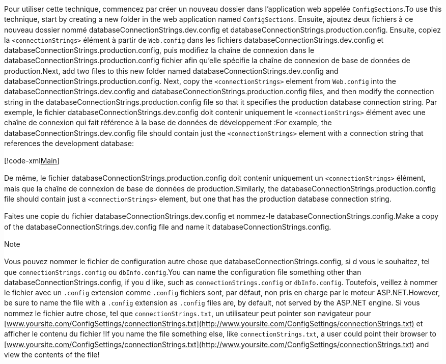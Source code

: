 <span data-ttu-id="11ef7-186">Pour utiliser cette technique, commencez par créer un nouveau dossier dans l’application web appelée `ConfigSections`.</span><span class="sxs-lookup"><span data-stu-id="11ef7-186">To use this technique, start by creating a new folder in the web application named `ConfigSections`.</span></span> <span data-ttu-id="11ef7-187">Ensuite, ajoutez deux fichiers à ce nouveau dossier nommé databaseConnectionStrings.dev.config et databaseConnectionStrings.production.config. Ensuite, copiez la `<connectionStrings>` élément à partir de `Web.config` dans les fichiers databaseConnectionStrings.dev.config et databaseConnectionStrings.production.config, puis modifiez la chaîne de connexion dans le databaseConnectionStrings.production.config fichier afin qu’elle spécifie la chaîne de connexion de base de données de production.</span><span class="sxs-lookup"><span data-stu-id="11ef7-187">Next, add two files to this new folder named databaseConnectionStrings.dev.config and databaseConnectionStrings.production.config. Next, copy the `<connectionStrings>` element from `Web.config` into the databaseConnectionStrings.dev.config and databaseConnectionStrings.production.config files, and then modify the connection string in the databaseConnectionStrings.production.config file so that it specifies the production database connection string.</span></span> <span data-ttu-id="11ef7-188">Par exemple, le fichier databaseConnectionStrings.dev.config doit contenir uniquement le `<connectionStrings>` élément avec une chaîne de connexion qui fait référence à la base de données de développement :</span><span class="sxs-lookup"><span data-stu-id="11ef7-188">For example, the databaseConnectionStrings.dev.config file should contain just the `<connectionStrings>` element with a connection string that references the development database:</span></span>

[!code-xml[Main](configuring-the-production-web-application-to-use-the-production-database-cs/samples/sample3.xml)]

<span data-ttu-id="11ef7-189">De même, le fichier databaseConnectionStrings.production.config doit contenir uniquement un `<connectionStrings>` élément, mais que la chaîne de connexion de base de données de production.</span><span class="sxs-lookup"><span data-stu-id="11ef7-189">Similarly, the databaseConnectionStrings.production.config file should contain just a `<connectionStrings>` element, but one that has the production database connection string.</span></span>

<span data-ttu-id="11ef7-190">Faites une copie du fichier databaseConnectionStrings.dev.config et nommez-le databaseConnectionStrings.config.</span><span class="sxs-lookup"><span data-stu-id="11ef7-190">Make a copy of the databaseConnectionStrings.dev.config file and name it databaseConnectionStrings.config.</span></span>

> [!NOTE]
> <span data-ttu-id="11ef7-191">Vous pouvez nommer le fichier de configuration autre chose que databaseConnectionStrings.config, si d vous le souhaitez, tel que `connectionStrings.config` ou `dbInfo.config`.</span><span class="sxs-lookup"><span data-stu-id="11ef7-191">You can name the configuration file something other than databaseConnectionStrings.config, if you d like, such as `connectionStrings.config` or `dbInfo.config`.</span></span> <span data-ttu-id="11ef7-192">Toutefois, veillez à nommer le fichier avec un `.config` extension comme `.config` fichiers sont, par défaut, non pris en charge par le moteur ASP.NET.</span><span class="sxs-lookup"><span data-stu-id="11ef7-192">However, be sure to name the file with a `.config` extension as `.config` files are, by default, not served by the ASP.NET engine.</span></span> <span data-ttu-id="11ef7-193">Si vous nommez le fichier autre chose, tel que `connectionStrings.txt`, un utilisateur peut pointer son navigateur pour [www.yoursite.com/ConfigSettings/connectionStrings.txt](http://www.yoursite.com/ConfigSettings/connectionStrings.txt) et afficher le contenu du fichier !</span><span class="sxs-lookup"><span data-stu-id="11ef7-193">If you name the file something else, like `connectionStrings.txt`, a user could point their browser to [www.yoursite.com/ConfigSettings/connectionStrings.txt](http://www.yoursite.com/ConfigSettings/connectionStrings.txt) and view the contents of the file!</span></span>

